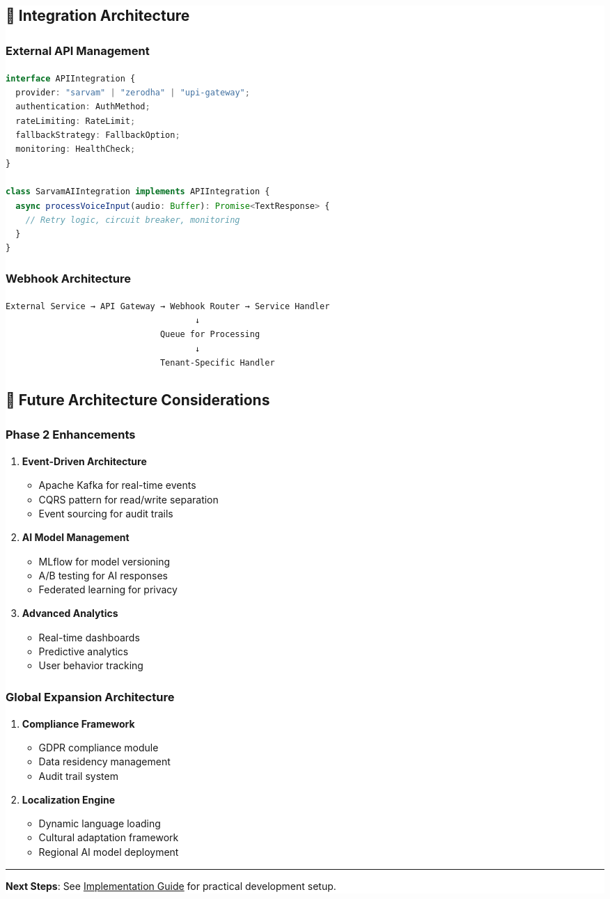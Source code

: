 ## 🔧 **Integration Architecture**

### **External API Management**

```typescript
interface APIIntegration {
  provider: "sarvam" | "zerodha" | "upi-gateway";
  authentication: AuthMethod;
  rateLimiting: RateLimit;
  fallbackStrategy: FallbackOption;
  monitoring: HealthCheck;
}

class SarvamAIIntegration implements APIIntegration {
  async processVoiceInput(audio: Buffer): Promise<TextResponse> {
    // Retry logic, circuit breaker, monitoring
  }
}
```

### **Webhook Architecture**

```
External Service → API Gateway → Webhook Router → Service Handler
                                      ↓
                               Queue for Processing
                                      ↓
                               Tenant-Specific Handler
```

## 🎯 **Future Architecture Considerations**

### **Phase 2 Enhancements**

1. **Event-Driven Architecture**
   - Apache Kafka for real-time events
   - CQRS pattern for read/write separation
   - Event sourcing for audit trails

2. **AI Model Management**
   - MLflow for model versioning
   - A/B testing for AI responses
   - Federated learning for privacy

3. **Advanced Analytics**
   - Real-time dashboards
   - Predictive analytics
   - User behavior tracking

### **Global Expansion Architecture**

1. **Compliance Framework**
   - GDPR compliance module
   - Data residency management
   - Audit trail system

2. **Localization Engine**
   - Dynamic language loading
   - Cultural adaptation framework
   - Regional AI model deployment

---

**Next Steps**: See [Implementation Guide](../03-IMPLEMENTATION/development-setup.md) for practical development setup.
